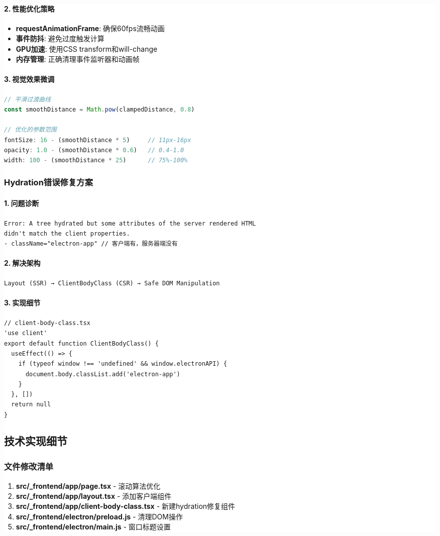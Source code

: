 #### 2. 性能优化策略
- **requestAnimationFrame**: 确保60fps流畅动画
- **事件防抖**: 避免过度触发计算
- **GPU加速**: 使用CSS transform和will-change
- **内存管理**: 正确清理事件监听器和动画帧

#### 3. 视觉效果微调
```javascript
// 平滑过渡曲线
const smoothDistance = Math.pow(clampedDistance, 0.8)

// 优化的参数范围
fontSize: 16 - (smoothDistance * 5)     // 11px-16px
opacity: 1.0 - (smoothDistance * 0.6)   // 0.4-1.0
width: 100 - (smoothDistance * 25)      // 75%-100%
```

### Hydration错误修复方案

#### 1. 问题诊断
```
Error: A tree hydrated but some attributes of the server rendered HTML 
didn't match the client properties.
- className="electron-app" // 客户端有，服务器端没有
```

#### 2. 解决架构
```
Layout (SSR) → ClientBodyClass (CSR) → Safe DOM Manipulation
```

#### 3. 实现细节
```tsx
// client-body-class.tsx
'use client'
export default function ClientBodyClass() {
  useEffect(() => {
    if (typeof window !== 'undefined' && window.electronAPI) {
      document.body.classList.add('electron-app')
    }
  }, [])
  return null
}
```

## 技术实现细节

### 文件修改清单
1. **src/_frontend/app/page.tsx** - 滚动算法优化
2. **src/_frontend/app/layout.tsx** - 添加客户端组件
3. **src/_frontend/app/client-body-class.tsx** - 新建hydration修复组件
4. **src/_frontend/electron/preload.js** - 清理DOM操作
5. **src/_frontend/electron/main.js** - 窗口标题设置
